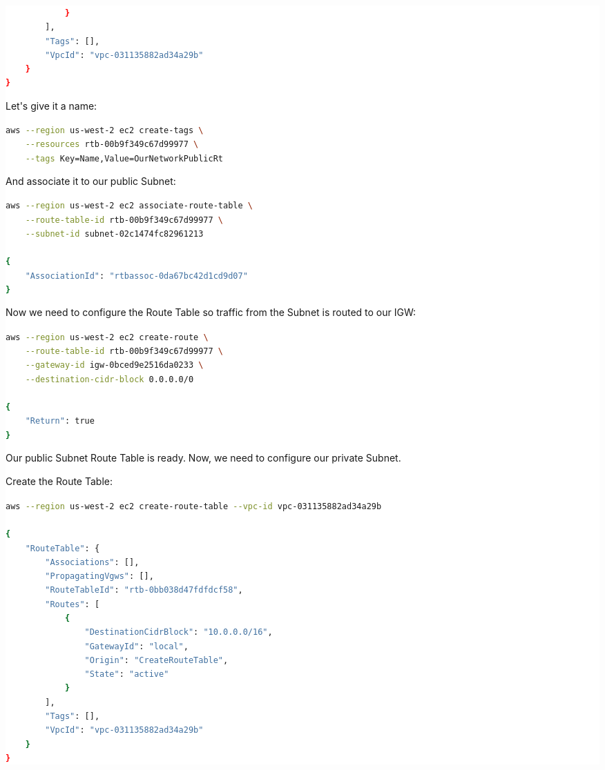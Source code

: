 ```sh
            }
        ],
        "Tags": [],
        "VpcId": "vpc-031135882ad34a29b"
    }
}
```

Let's give it a name:

```sh
aws --region us-west-2 ec2 create-tags \
    --resources rtb-00b9f349c67d99977 \
    --tags Key=Name,Value=OurNetworkPublicRt
```

And associate it to our public Subnet:

```sh
aws --region us-west-2 ec2 associate-route-table \
    --route-table-id rtb-00b9f349c67d99977 \
    --subnet-id subnet-02c1474fc82961213

{
    "AssociationId": "rtbassoc-0da67bc42d1cd9d07"
}
```

Now we need to configure the Route Table so traffic from the Subnet is routed to our IGW:

```sh
aws --region us-west-2 ec2 create-route \
    --route-table-id rtb-00b9f349c67d99977 \
    --gateway-id igw-0bced9e2516da0233 \
    --destination-cidr-block 0.0.0.0/0

{
    "Return": true
}
```

Our public Subnet Route Table is ready. Now, we need to configure our private Subnet.

Create the Route Table:

```sh
aws --region us-west-2 ec2 create-route-table --vpc-id vpc-031135882ad34a29b

{
    "RouteTable": {
        "Associations": [],
        "PropagatingVgws": [],
        "RouteTableId": "rtb-0bb038d47fdfdcf58",
        "Routes": [
            {
                "DestinationCidrBlock": "10.0.0.0/16",
                "GatewayId": "local",
                "Origin": "CreateRouteTable",
                "State": "active"
            }
        ],
        "Tags": [],
        "VpcId": "vpc-031135882ad34a29b"
    }
}
```
